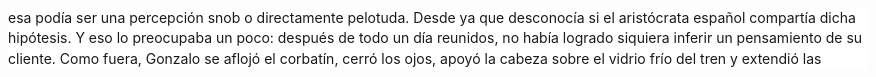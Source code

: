 esa
podía
ser
una
percepción
snob
o
directamente
pelotuda.
Desde
ya
que
desconocía
si
el
aristócrata
español
compartía
dicha
hipótesis.
Y
eso
lo
preocupaba
un
poco:
después
de
todo
un
día
reunidos,
no
había
logrado
siquiera
inferir
un
pensamiento
de
su
cliente.
Como
fuera,
Gonzalo
se
aflojó
el
corbatín,
cerró
los
ojos,
apoyó
la
cabeza
sobre
el
vidrio
frío
del
tren
y
extendió
las